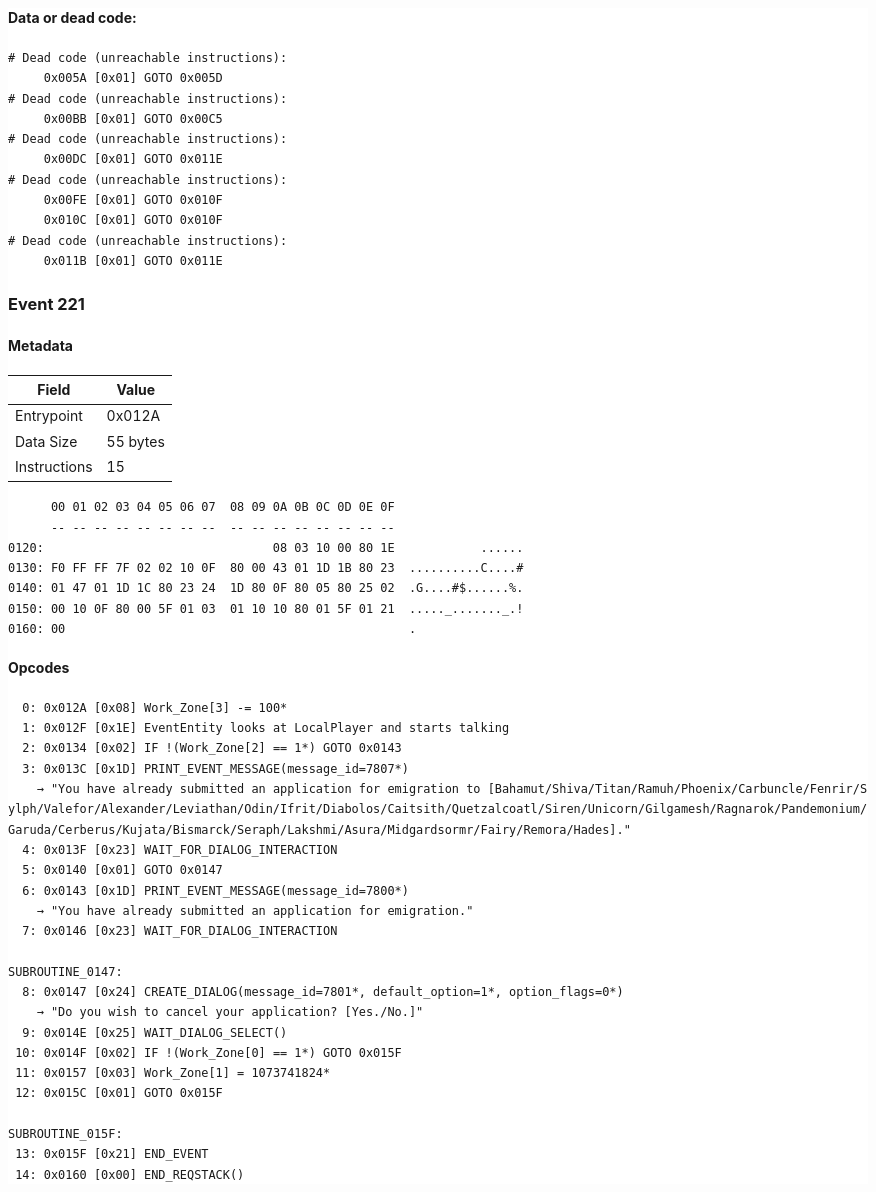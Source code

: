 #### Data or dead code:

```
# Dead code (unreachable instructions):
     0x005A [0x01] GOTO 0x005D
# Dead code (unreachable instructions):
     0x00BB [0x01] GOTO 0x00C5
# Dead code (unreachable instructions):
     0x00DC [0x01] GOTO 0x011E
# Dead code (unreachable instructions):
     0x00FE [0x01] GOTO 0x010F
     0x010C [0x01] GOTO 0x010F
# Dead code (unreachable instructions):
     0x011B [0x01] GOTO 0x011E
```

### Event 221

#### Metadata

| Field        | Value    |
|--------------|----------|
| Entrypoint   | 0x012A   |
| Data Size    | 55 bytes |
| Instructions | 15       |

```
      00 01 02 03 04 05 06 07  08 09 0A 0B 0C 0D 0E 0F
      -- -- -- -- -- -- -- --  -- -- -- -- -- -- -- --
0120:                                08 03 10 00 80 1E            ......
0130: F0 FF FF 7F 02 02 10 0F  80 00 43 01 1D 1B 80 23  ..........C....#
0140: 01 47 01 1D 1C 80 23 24  1D 80 0F 80 05 80 25 02  .G....#$......%.
0150: 00 10 0F 80 00 5F 01 03  01 10 10 80 01 5F 01 21  ....._......._.!
0160: 00                                                .               
```

#### Opcodes

```
  0: 0x012A [0x08] Work_Zone[3] -= 100*
  1: 0x012F [0x1E] EventEntity looks at LocalPlayer and starts talking
  2: 0x0134 [0x02] IF !(Work_Zone[2] == 1*) GOTO 0x0143
  3: 0x013C [0x1D] PRINT_EVENT_MESSAGE(message_id=7807*)
    → "You have already submitted an application for emigration to [Bahamut/Shiva/Titan/Ramuh/Phoenix/Carbuncle/Fenrir/Sylph/Valefor/Alexander/Leviathan/Odin/Ifrit/Diabolos/Caitsith/Quetzalcoatl/Siren/Unicorn/Gilgamesh/Ragnarok/Pandemonium/Garuda/Cerberus/Kujata/Bismarck/Seraph/Lakshmi/Asura/Midgardsormr/Fairy/Remora/Hades]."
  4: 0x013F [0x23] WAIT_FOR_DIALOG_INTERACTION
  5: 0x0140 [0x01] GOTO 0x0147
  6: 0x0143 [0x1D] PRINT_EVENT_MESSAGE(message_id=7800*)
    → "You have already submitted an application for emigration."
  7: 0x0146 [0x23] WAIT_FOR_DIALOG_INTERACTION

SUBROUTINE_0147:
  8: 0x0147 [0x24] CREATE_DIALOG(message_id=7801*, default_option=1*, option_flags=0*)
    → "Do you wish to cancel your application? [Yes./No.]"
  9: 0x014E [0x25] WAIT_DIALOG_SELECT()
 10: 0x014F [0x02] IF !(Work_Zone[0] == 1*) GOTO 0x015F
 11: 0x0157 [0x03] Work_Zone[1] = 1073741824*
 12: 0x015C [0x01] GOTO 0x015F

SUBROUTINE_015F:
 13: 0x015F [0x21] END_EVENT
 14: 0x0160 [0x00] END_REQSTACK()
```